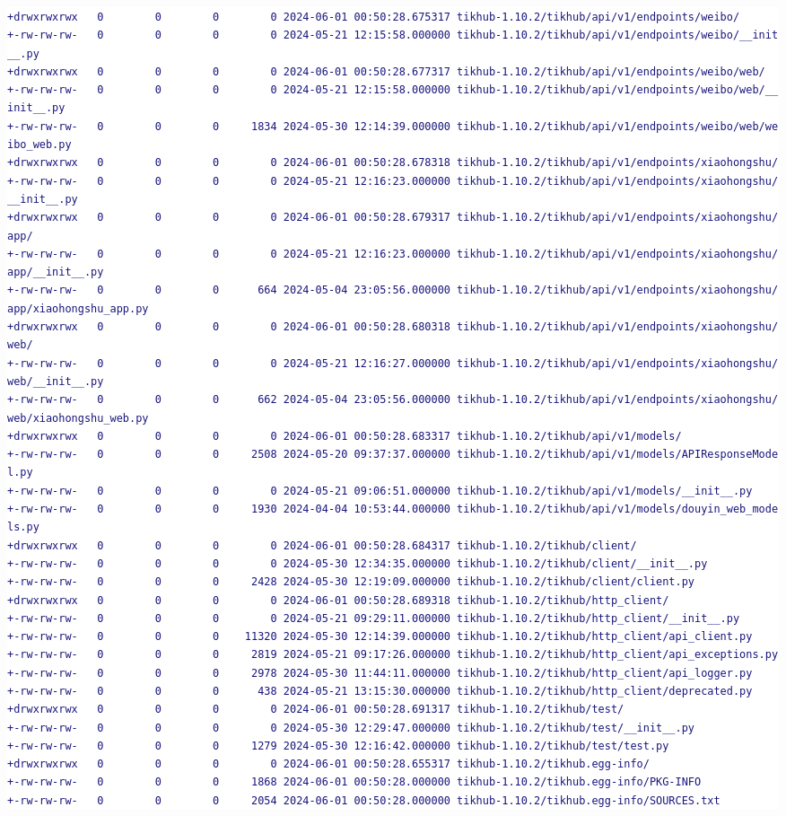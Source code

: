 ```diff
+drwxrwxrwx   0        0        0        0 2024-06-01 00:50:28.675317 tikhub-1.10.2/tikhub/api/v1/endpoints/weibo/
+-rw-rw-rw-   0        0        0        0 2024-05-21 12:15:58.000000 tikhub-1.10.2/tikhub/api/v1/endpoints/weibo/__init__.py
+drwxrwxrwx   0        0        0        0 2024-06-01 00:50:28.677317 tikhub-1.10.2/tikhub/api/v1/endpoints/weibo/web/
+-rw-rw-rw-   0        0        0        0 2024-05-21 12:15:58.000000 tikhub-1.10.2/tikhub/api/v1/endpoints/weibo/web/__init__.py
+-rw-rw-rw-   0        0        0     1834 2024-05-30 12:14:39.000000 tikhub-1.10.2/tikhub/api/v1/endpoints/weibo/web/weibo_web.py
+drwxrwxrwx   0        0        0        0 2024-06-01 00:50:28.678318 tikhub-1.10.2/tikhub/api/v1/endpoints/xiaohongshu/
+-rw-rw-rw-   0        0        0        0 2024-05-21 12:16:23.000000 tikhub-1.10.2/tikhub/api/v1/endpoints/xiaohongshu/__init__.py
+drwxrwxrwx   0        0        0        0 2024-06-01 00:50:28.679317 tikhub-1.10.2/tikhub/api/v1/endpoints/xiaohongshu/app/
+-rw-rw-rw-   0        0        0        0 2024-05-21 12:16:23.000000 tikhub-1.10.2/tikhub/api/v1/endpoints/xiaohongshu/app/__init__.py
+-rw-rw-rw-   0        0        0      664 2024-05-04 23:05:56.000000 tikhub-1.10.2/tikhub/api/v1/endpoints/xiaohongshu/app/xiaohongshu_app.py
+drwxrwxrwx   0        0        0        0 2024-06-01 00:50:28.680318 tikhub-1.10.2/tikhub/api/v1/endpoints/xiaohongshu/web/
+-rw-rw-rw-   0        0        0        0 2024-05-21 12:16:27.000000 tikhub-1.10.2/tikhub/api/v1/endpoints/xiaohongshu/web/__init__.py
+-rw-rw-rw-   0        0        0      662 2024-05-04 23:05:56.000000 tikhub-1.10.2/tikhub/api/v1/endpoints/xiaohongshu/web/xiaohongshu_web.py
+drwxrwxrwx   0        0        0        0 2024-06-01 00:50:28.683317 tikhub-1.10.2/tikhub/api/v1/models/
+-rw-rw-rw-   0        0        0     2508 2024-05-20 09:37:37.000000 tikhub-1.10.2/tikhub/api/v1/models/APIResponseModel.py
+-rw-rw-rw-   0        0        0        0 2024-05-21 09:06:51.000000 tikhub-1.10.2/tikhub/api/v1/models/__init__.py
+-rw-rw-rw-   0        0        0     1930 2024-04-04 10:53:44.000000 tikhub-1.10.2/tikhub/api/v1/models/douyin_web_models.py
+drwxrwxrwx   0        0        0        0 2024-06-01 00:50:28.684317 tikhub-1.10.2/tikhub/client/
+-rw-rw-rw-   0        0        0        0 2024-05-30 12:34:35.000000 tikhub-1.10.2/tikhub/client/__init__.py
+-rw-rw-rw-   0        0        0     2428 2024-05-30 12:19:09.000000 tikhub-1.10.2/tikhub/client/client.py
+drwxrwxrwx   0        0        0        0 2024-06-01 00:50:28.689318 tikhub-1.10.2/tikhub/http_client/
+-rw-rw-rw-   0        0        0        0 2024-05-21 09:29:11.000000 tikhub-1.10.2/tikhub/http_client/__init__.py
+-rw-rw-rw-   0        0        0    11320 2024-05-30 12:14:39.000000 tikhub-1.10.2/tikhub/http_client/api_client.py
+-rw-rw-rw-   0        0        0     2819 2024-05-21 09:17:26.000000 tikhub-1.10.2/tikhub/http_client/api_exceptions.py
+-rw-rw-rw-   0        0        0     2978 2024-05-30 11:44:11.000000 tikhub-1.10.2/tikhub/http_client/api_logger.py
+-rw-rw-rw-   0        0        0      438 2024-05-21 13:15:30.000000 tikhub-1.10.2/tikhub/http_client/deprecated.py
+drwxrwxrwx   0        0        0        0 2024-06-01 00:50:28.691317 tikhub-1.10.2/tikhub/test/
+-rw-rw-rw-   0        0        0        0 2024-05-30 12:29:47.000000 tikhub-1.10.2/tikhub/test/__init__.py
+-rw-rw-rw-   0        0        0     1279 2024-05-30 12:16:42.000000 tikhub-1.10.2/tikhub/test/test.py
+drwxrwxrwx   0        0        0        0 2024-06-01 00:50:28.655317 tikhub-1.10.2/tikhub.egg-info/
+-rw-rw-rw-   0        0        0     1868 2024-06-01 00:50:28.000000 tikhub-1.10.2/tikhub.egg-info/PKG-INFO
+-rw-rw-rw-   0        0        0     2054 2024-06-01 00:50:28.000000 tikhub-1.10.2/tikhub.egg-info/SOURCES.txt
```